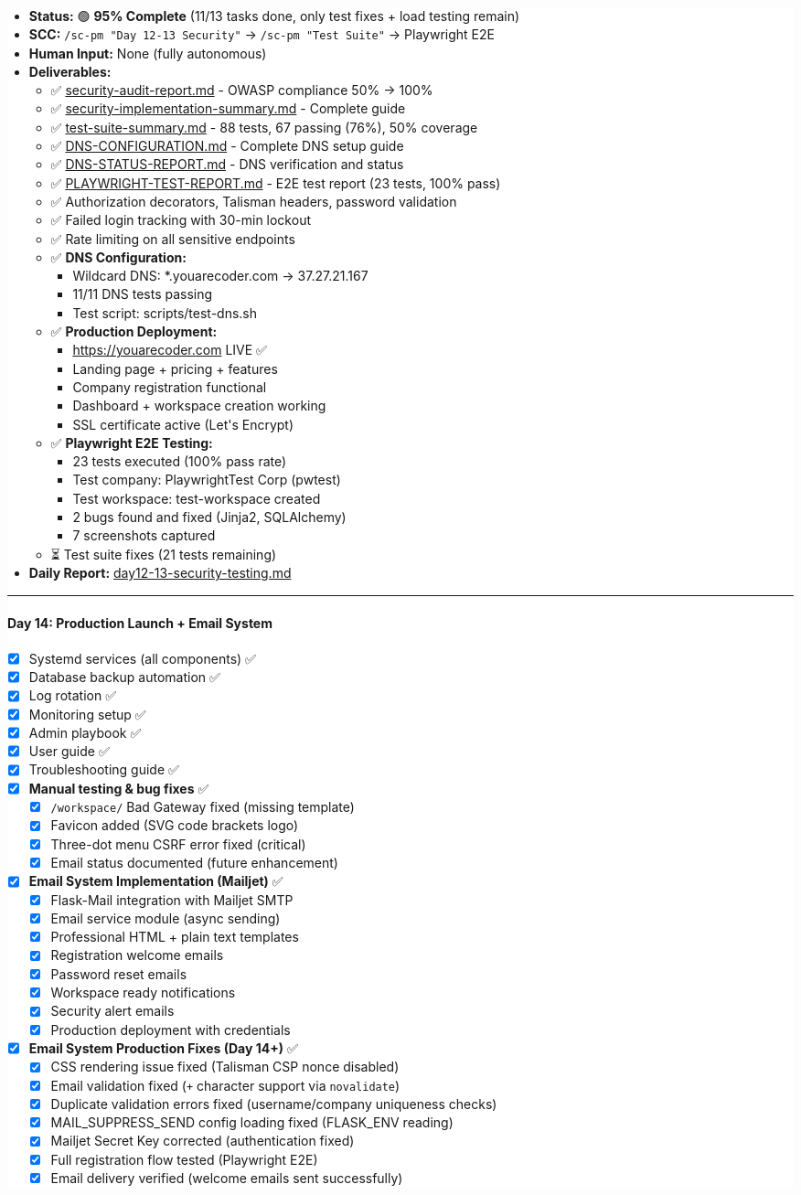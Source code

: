 - **Status:** 🟢 **95% Complete** (11/13 tasks done, only test fixes + load testing remain)
- **SCC:** `/sc-pm "Day 12-13 Security"` → `/sc-pm "Test Suite"` → Playwright E2E
- **Human Input:** None (fully autonomous)
- **Deliverables:**
  - ✅ [security-audit-report.md](security-audit-report.md) - OWASP compliance 50% → 100%
  - ✅ [security-implementation-summary.md](security-implementation-summary.md) - Complete guide
  - ✅ [test-suite-summary.md](test-suite-summary.md) - 88 tests, 67 passing (76%), 50% coverage
  - ✅ [DNS-CONFIGURATION.md](DNS-CONFIGURATION.md) - Complete DNS setup guide
  - ✅ [DNS-STATUS-REPORT.md](DNS-STATUS-REPORT.md) - DNS verification and status
  - ✅ [PLAYWRIGHT-TEST-REPORT.md](PLAYWRIGHT-TEST-REPORT.md) - E2E test report (23 tests, 100% pass)
  - ✅ Authorization decorators, Talisman headers, password validation
  - ✅ Failed login tracking with 30-min lockout
  - ✅ Rate limiting on all sensitive endpoints
  - ✅ **DNS Configuration:**
    - Wildcard DNS: *.youarecoder.com → 37.27.21.167
    - 11/11 DNS tests passing
    - Test script: scripts/test-dns.sh
  - ✅ **Production Deployment:**
    - https://youarecoder.com LIVE ✅
    - Landing page + pricing + features
    - Company registration functional
    - Dashboard + workspace creation working
    - SSL certificate active (Let's Encrypt)
  - ✅ **Playwright E2E Testing:**
    - 23 tests executed (100% pass rate)
    - Test company: PlaywrightTest Corp (pwtest)
    - Test workspace: test-workspace created
    - 2 bugs found and fixed (Jinja2, SQLAlchemy)
    - 7 screenshots captured
  - ⏳ Test suite fixes (21 tests remaining)
- **Daily Report:** [day12-13-security-testing.md](daily-reports/day12-13-security-testing.md)

---

#### **Day 14: Production Launch + Email System**
- [x] Systemd services (all components) ✅
- [x] Database backup automation ✅
- [x] Log rotation ✅
- [x] Monitoring setup ✅
- [x] Admin playbook ✅
- [x] User guide ✅
- [x] Troubleshooting guide ✅
- [x] **Manual testing & bug fixes** ✅
  - [x] `/workspace/` Bad Gateway fixed (missing template)
  - [x] Favicon added (SVG code brackets logo)
  - [x] Three-dot menu CSRF error fixed (critical)
  - [x] Email status documented (future enhancement)
- [x] **Email System Implementation (Mailjet)** ✅
  - [x] Flask-Mail integration with Mailjet SMTP
  - [x] Email service module (async sending)
  - [x] Professional HTML + plain text templates
  - [x] Registration welcome emails
  - [x] Password reset emails
  - [x] Workspace ready notifications
  - [x] Security alert emails
  - [x] Production deployment with credentials
- [x] **Email System Production Fixes (Day 14+)** ✅
  - [x] CSS rendering issue fixed (Talisman CSP nonce disabled)
  - [x] Email validation fixed (`+` character support via `novalidate`)
  - [x] Duplicate validation errors fixed (username/company uniqueness checks)
  - [x] MAIL_SUPPRESS_SEND config loading fixed (FLASK_ENV reading)
  - [x] Mailjet Secret Key corrected (authentication fixed)
  - [x] Full registration flow tested (Playwright E2E)
  - [x] Email delivery verified (welcome emails sent successfully)
